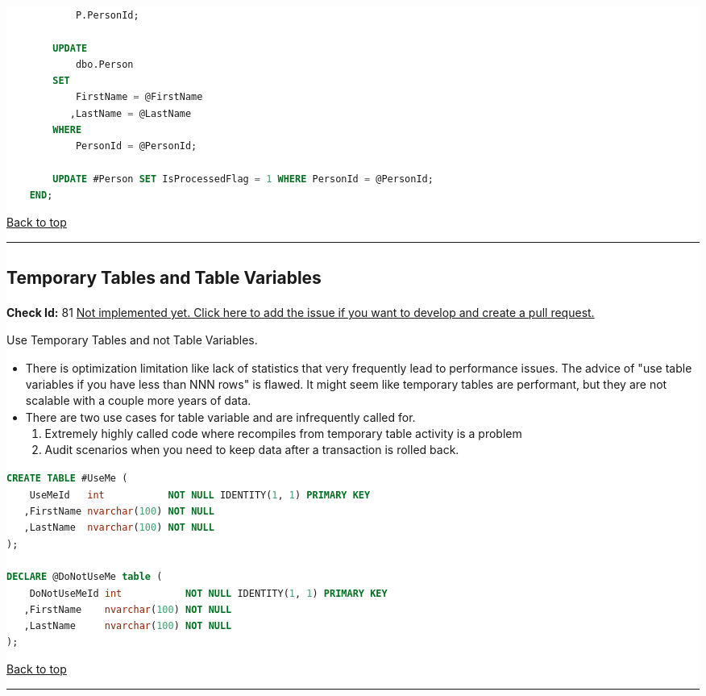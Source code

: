 ```sql
            P.PersonId;

        UPDATE
            dbo.Person
        SET
            FirstName = @FirstName
           ,LastName = @LastName
        WHERE
            PersonId = @PersonId;

        UPDATE #Person SET IsProcessedFlag = 1 WHERE PersonId = @PersonId;
    END;
```

[Back to top](#top)

---

<a name="81"/>

## Temporary Tables and Table Variables
**Check Id:** 81 [Not implemented yet. Click here to add the issue if you want to develop and create a pull request.](https://github.com/EmergentSoftware/SQL-Server-Development-Assessment/issues/new?assignees=&labels=enhancement&template=feature_request.md&title=Temporary+Tables+and+Table+Variables)

Use Temporary Tables and not Table Variables.

- There is optimization limitation like lack of statistics that very frequently lead to performance issues. The advice of "use table variables if you have less than NNN rows" is flawed. It might seem like temporary tables are performant, but they are not scalable with a couple more years of data.
- There are two use cases for table variable and are infrequently called for.
  1. Extremely highly called code where recompiles from temporary table activity is a problem
  2. Audit scenarios when you need to keep data after a transaction is rolled back.

```sql
CREATE TABLE #UseMe (
    UseMeId   int           NOT NULL IDENTITY(1, 1) PRIMARY KEY
   ,FirstName nvarchar(100) NOT NULL
   ,LastName  nvarchar(100) NOT NULL
);

DECLARE @DoNotUseMe table (
    DoNotUseMeId int           NOT NULL IDENTITY(1, 1) PRIMARY KEY
   ,FirstName    nvarchar(100) NOT NULL
   ,LastName     nvarchar(100) NOT NULL
);
```

[Back to top](#top)

---

<a name="82"/>
